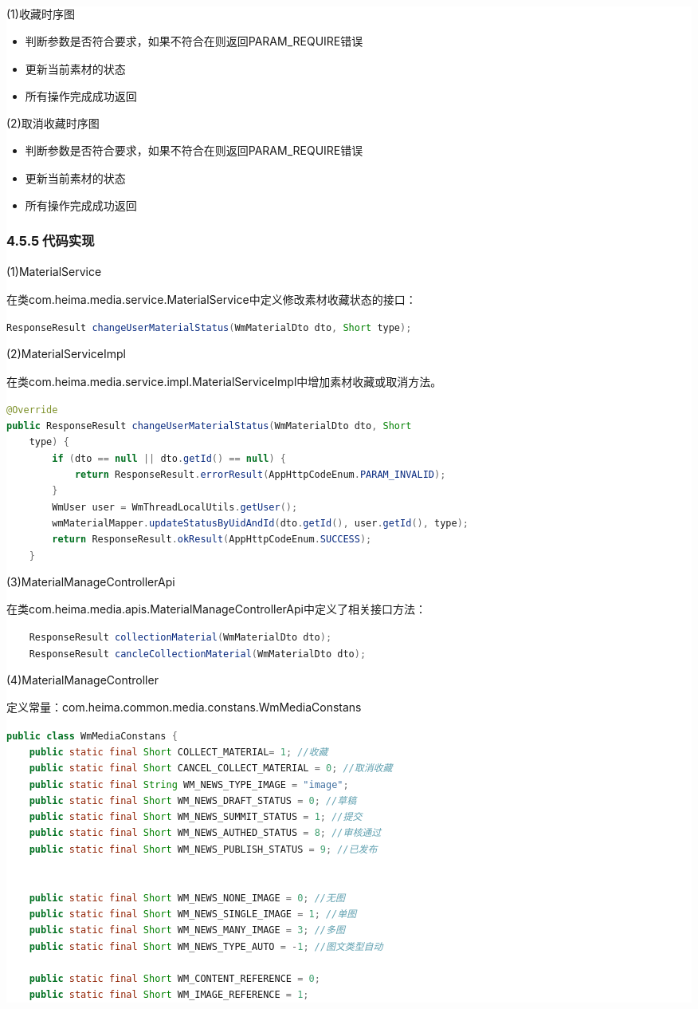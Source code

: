 (1)收藏时序图

-   判断参数是否符合要求，如果不符合在则返回PARAM_REQUIRE错误

-   更新当前素材的状态

-   所有操作完成成功返回

(2)取消收藏时序图

-   判断参数是否符合要求，如果不符合在则返回PARAM_REQUIRE错误

-   更新当前素材的状态

-   所有操作完成成功返回

### 4.5.5 代码实现

(1)MaterialService

在类com.heima.media.service.MaterialService中定义修改素材收藏状态的接口：

```java
ResponseResult changeUserMaterialStatus(WmMaterialDto dto, Short type);  
```
(2)MaterialServiceImpl

在类com.heima.media.service.impl.MaterialServiceImpl中增加素材收藏或取消方法。
```java
@Override  
public ResponseResult changeUserMaterialStatus(WmMaterialDto dto, Short
	type) {  
		if (dto == null || dto.getId() == null) {  
			return ResponseResult.errorResult(AppHttpCodeEnum.PARAM_INVALID);  
		}  
		WmUser user = WmThreadLocalUtils.getUser();  
		wmMaterialMapper.updateStatusByUidAndId(dto.getId(), user.getId(), type);  
		return ResponseResult.okResult(AppHttpCodeEnum.SUCCESS);  
	}
```
(3)MaterialManageControllerApi

在类com.heima.media.apis.MaterialManageControllerApi中定义了相关接口方法：

```java
	ResponseResult collectionMaterial(WmMaterialDto dto);
	ResponseResult cancleCollectionMaterial(WmMaterialDto dto);  
```
(4)MaterialManageController

定义常量：com.heima.common.media.constans.WmMediaConstans

```java
public class WmMediaConstans {
    public static final Short COLLECT_MATERIAL= 1; //收藏
    public static final Short CANCEL_COLLECT_MATERIAL = 0; //取消收藏
    public static final String WM_NEWS_TYPE_IMAGE = "image";
    public static final Short WM_NEWS_DRAFT_STATUS = 0; //草稿
    public static final Short WM_NEWS_SUMMIT_STATUS = 1; //提交
    public static final Short WM_NEWS_AUTHED_STATUS = 8; //审核通过
    public static final Short WM_NEWS_PUBLISH_STATUS = 9; //已发布


    public static final Short WM_NEWS_NONE_IMAGE = 0; //无图
    public static final Short WM_NEWS_SINGLE_IMAGE = 1; //单图
    public static final Short WM_NEWS_MANY_IMAGE = 3; //多图
    public static final Short WM_NEWS_TYPE_AUTO = -1; //图文类型自动

    public static final Short WM_CONTENT_REFERENCE = 0;
    public static final Short WM_IMAGE_REFERENCE = 1;

```